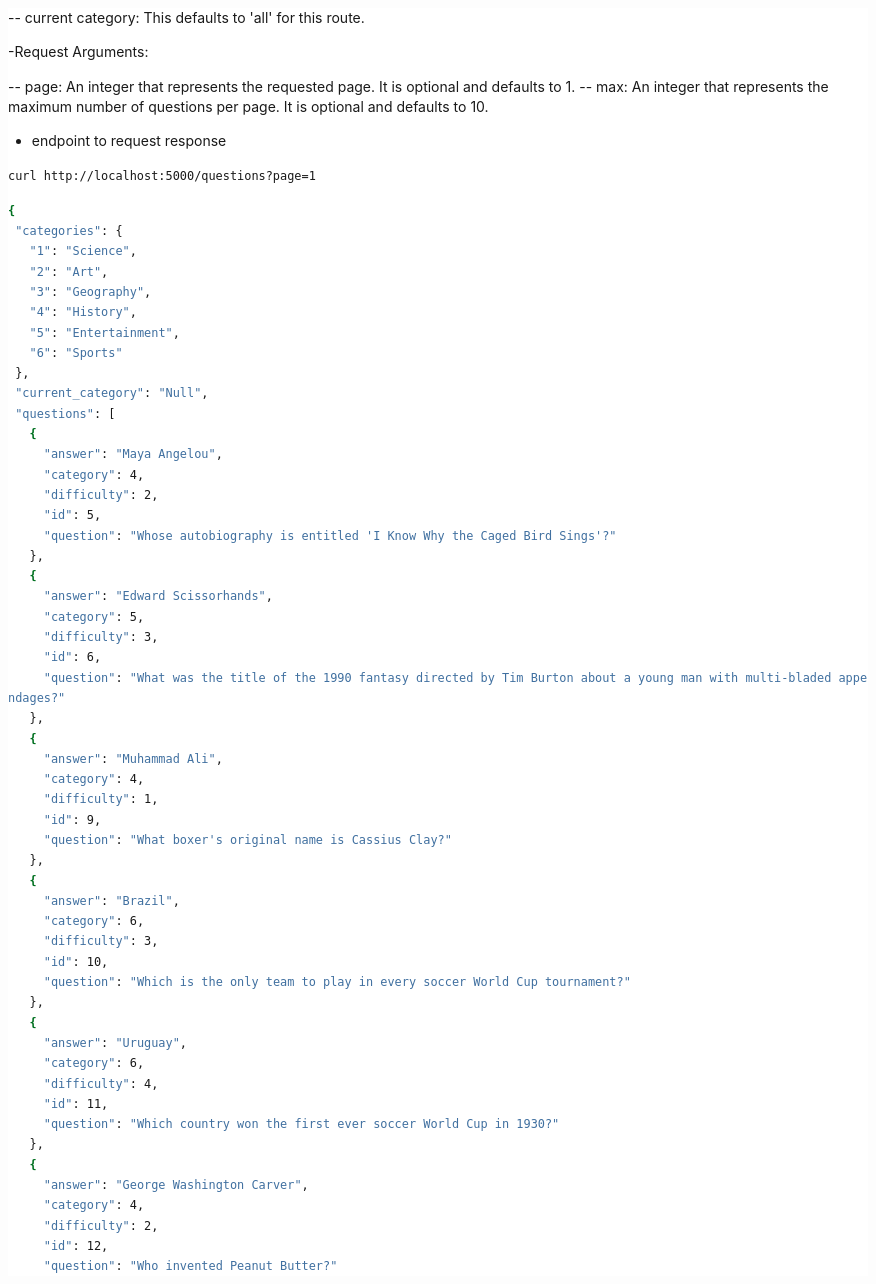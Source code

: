   -- current category: This defaults to 'all' for this route.
  
-Request Arguments:

  -- page: An integer that represents the requested page. It is optional and defaults to 1.
  -- max: An integer that represents the maximum number of questions per page. It is optional and defaults to 10.
  
  - endpoint to request response
  
  ```curl http://localhost:5000/questions?page=1```
  
 ```bash
 {
  "categories": {
    "1": "Science", 
    "2": "Art", 
    "3": "Geography", 
    "4": "History", 
    "5": "Entertainment", 
    "6": "Sports"
  }, 
  "current_category": "Null", 
  "questions": [
    {
      "answer": "Maya Angelou", 
      "category": 4, 
      "difficulty": 2, 
      "id": 5, 
      "question": "Whose autobiography is entitled 'I Know Why the Caged Bird Sings'?"
    }, 
    {
      "answer": "Edward Scissorhands", 
      "category": 5, 
      "difficulty": 3, 
      "id": 6, 
      "question": "What was the title of the 1990 fantasy directed by Tim Burton about a young man with multi-bladed appendages?"
    }, 
    {
      "answer": "Muhammad Ali", 
      "category": 4, 
      "difficulty": 1, 
      "id": 9, 
      "question": "What boxer's original name is Cassius Clay?"
    }, 
    {
      "answer": "Brazil", 
      "category": 6, 
      "difficulty": 3, 
      "id": 10, 
      "question": "Which is the only team to play in every soccer World Cup tournament?"
    }, 
    {
      "answer": "Uruguay", 
      "category": 6, 
      "difficulty": 4, 
      "id": 11, 
      "question": "Which country won the first ever soccer World Cup in 1930?"
    }, 
    {
      "answer": "George Washington Carver", 
      "category": 4, 
      "difficulty": 2, 
      "id": 12, 
      "question": "Who invented Peanut Butter?"
  ```